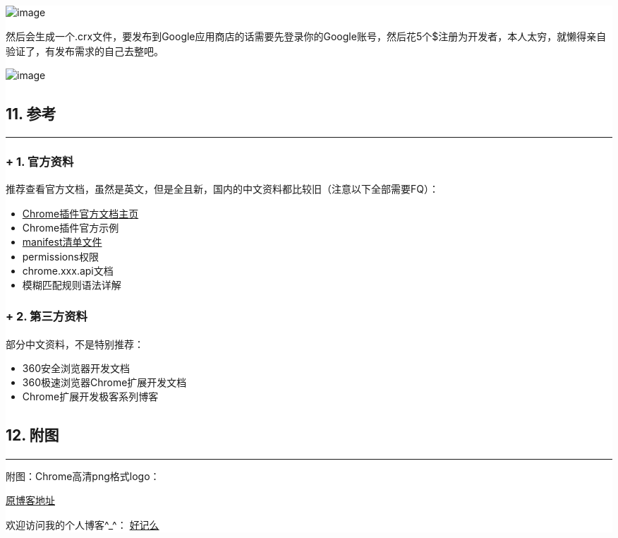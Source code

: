 ![image](https://images2015.cnblogs.com/blog/352797/201707/352797-20170711102349728-1968586800.png)

然后会生成一个.crx文件，要发布到Google应用商店的话需要先登录你的Google账号，然后花5个$注册为开发者，本人太穷，就懒得亲自验证了，有发布需求的自己去整吧。

![image](https://images2015.cnblogs.com/blog/352797/201707/352797-20170711102401665-879882813.png)
    
## 11. 参考
___

### + 1. 官方资料

推荐查看官方文档，虽然是英文，但是全且新，国内的中文资料都比较旧（注意以下全部需要FQ）：

+ [Chrome插件官方文档主页](https://developer.chrome.com/docs/extensions/mv3/)
+ Chrome插件官方示例
+ [manifest清单文件](https://developer.chrome.com/docs/extensions/mv3/manifest/)
+ permissions权限
+ chrome.xxx.api文档
+ 模糊匹配规则语法详解

### + 2. 第三方资料

部分中文资料，不是特别推荐：

+ 360安全浏览器开发文档
+ 360极速浏览器Chrome扩展开发文档
+ Chrome扩展开发极客系列博客

    
## 12. 附图
___
附图：Chrome高清png格式logo：

[原博客地址](https://www.cnblogs.com/liuxianan/p/chrome-plugin-develop.html)

欢迎访问我的个人博客^_^：  [好记么](http://haoji.me)